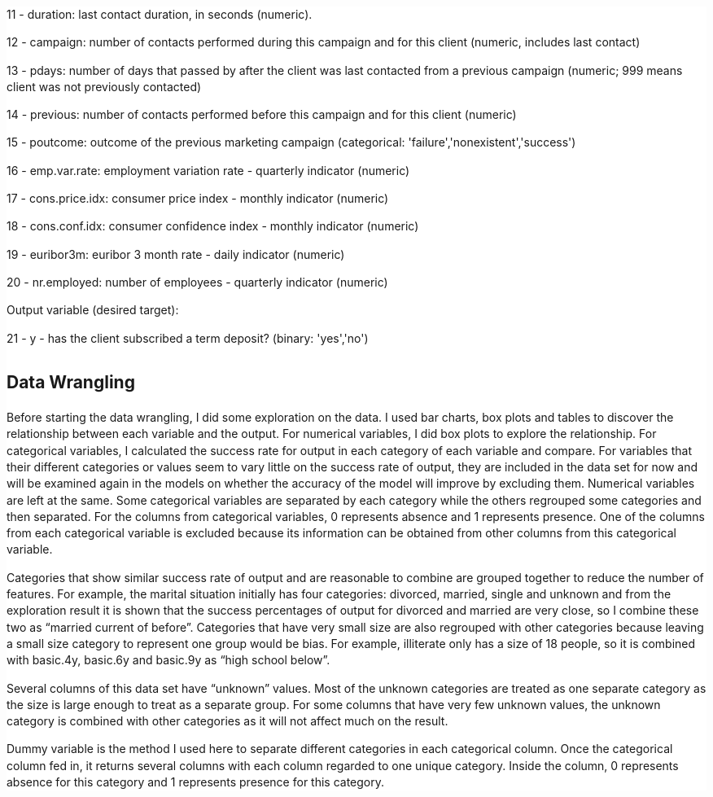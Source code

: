 11 - duration: last contact duration, in seconds (numeric). 

12 - campaign: number of contacts performed during this campaign and for this client (numeric, includes last contact)

13 - pdays: number of days that passed by after the client was last contacted from a previous campaign (numeric; 999 means client was not previously contacted)

14 - previous: number of contacts performed before this campaign and for this client (numeric)

15 - poutcome: outcome of the previous marketing campaign (categorical: 'failure','nonexistent','success')

16 - emp.var.rate: employment variation rate - quarterly indicator (numeric)

17 - cons.price.idx: consumer price index - monthly indicator (numeric) 

18 - cons.conf.idx: consumer confidence index - monthly indicator (numeric) 

19 - euribor3m: euribor 3 month rate - daily indicator (numeric)

20 - nr.employed: number of employees - quarterly indicator (numeric)

Output variable (desired target):

21 - y - has the client subscribed a term deposit? (binary: 'yes','no')

## Data Wrangling
Before starting the data wrangling, I did some exploration on the data. I used bar charts, box plots and tables to discover the relationship between each variable and the output. For numerical variables, I did box plots to explore the relationship. For categorical variables, I calculated the success rate for output in each category of each variable and compare. For variables that their different categories or values seem to vary little on the success rate of output, they are included in the data set for now and will be examined again in the models on whether the accuracy of the model will improve by excluding them. Numerical variables are left at the same. Some categorical variables are separated by each category while the others regrouped some categories and then separated. For the columns from categorical variables, 0 represents absence and 1 represents presence. One of the columns from each categorical variable is excluded because its information can be obtained from other columns from this categorical variable. 

Categories that show similar success rate of output and are reasonable to combine are grouped together to reduce the number of features. For example, the marital situation initially has four categories: divorced, married, single and unknown and from the exploration result it is shown that the success percentages of output for divorced and married are very close, so I combine these two as “married current of before”. 
Categories that have very small size are also regrouped with other categories because leaving a small size category to represent one group would be bias. For example, illiterate only has a size of 18 people, so it is combined with basic.4y, basic.6y and basic.9y as “high school below”. 

Several columns of this data set have “unknown” values. Most of the unknown categories are treated as one separate category as the size is large enough to treat as a separate group. For some columns that have very few unknown values, the unknown category is combined with other categories as it will not affect much on the result. 

Dummy variable is the method I used here to separate different categories in each categorical column. Once the categorical column fed in, it returns several columns with each column regarded to one unique category. Inside the column, 0 represents absence for this category and 1 represents presence for this category. 
